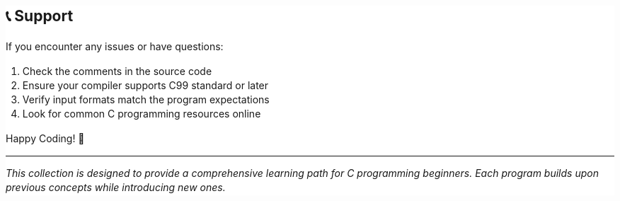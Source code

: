 ## 📞 Support

If you encounter any issues or have questions:
1. Check the comments in the source code
2. Ensure your compiler supports C99 standard or later
3. Verify input formats match the program expectations
4. Look for common C programming resources online

Happy Coding! 🎉

---
*This collection is designed to provide a comprehensive learning path for C programming beginners. Each program builds upon previous concepts while introducing new ones.*
